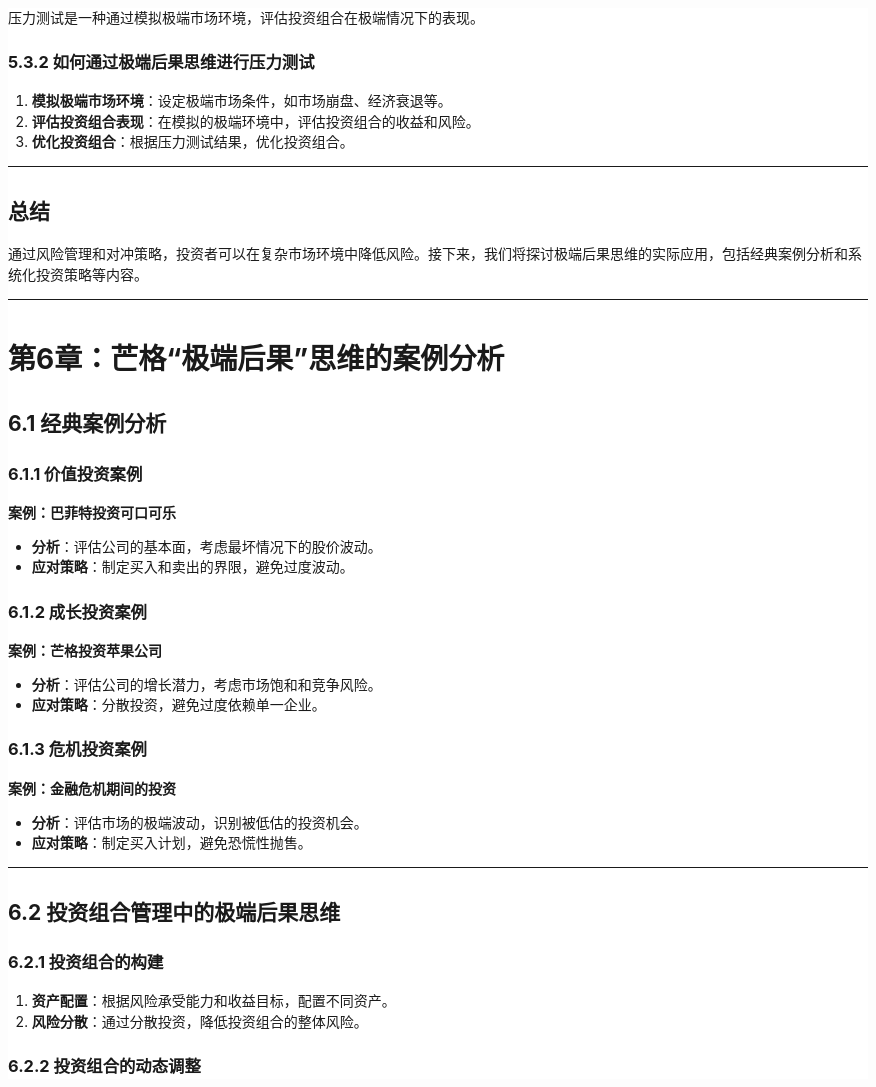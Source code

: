 压力测试是一种通过模拟极端市场环境，评估投资组合在极端情况下的表现。

### 5.3.2 如何通过极端后果思维进行压力测试

1. **模拟极端市场环境**：设定极端市场条件，如市场崩盘、经济衰退等。
2. **评估投资组合表现**：在模拟的极端环境中，评估投资组合的收益和风险。
3. **优化投资组合**：根据压力测试结果，优化投资组合。

---

## 总结

通过风险管理和对冲策略，投资者可以在复杂市场环境中降低风险。接下来，我们将探讨极端后果思维的实际应用，包括经典案例分析和系统化投资策略等内容。

---

# 第6章：芒格“极端后果”思维的案例分析

## 6.1 经典案例分析

### 6.1.1 价值投资案例

**案例：巴菲特投资可口可乐**

- **分析**：评估公司的基本面，考虑最坏情况下的股价波动。
- **应对策略**：制定买入和卖出的界限，避免过度波动。

### 6.1.2 成长投资案例

**案例：芒格投资苹果公司**

- **分析**：评估公司的增长潜力，考虑市场饱和和竞争风险。
- **应对策略**：分散投资，避免过度依赖单一企业。

### 6.1.3 危机投资案例

**案例：金融危机期间的投资**

- **分析**：评估市场的极端波动，识别被低估的投资机会。
- **应对策略**：制定买入计划，避免恐慌性抛售。

---

## 6.2 投资组合管理中的极端后果思维

### 6.2.1 投资组合的构建

1. **资产配置**：根据风险承受能力和收益目标，配置不同资产。
2. **风险分散**：通过分散投资，降低投资组合的整体风险。

### 6.2.2 投资组合的动态调整
